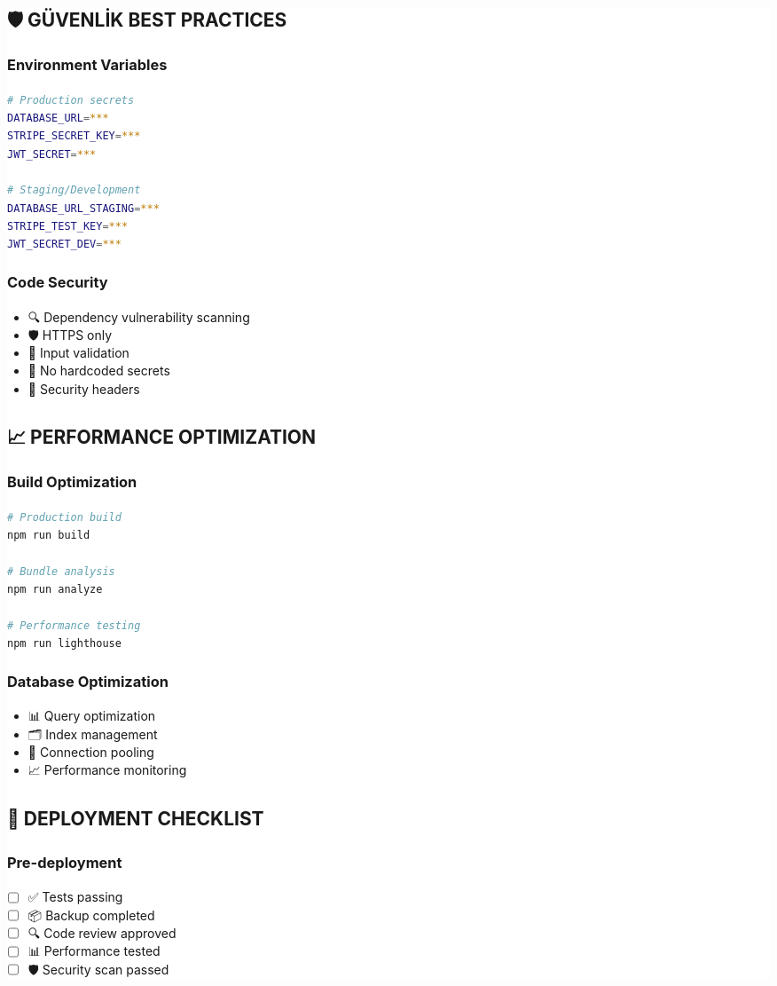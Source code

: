 ## 🛡️ GÜVENLİK BEST PRACTICES

### Environment Variables
```bash
# Production secrets
DATABASE_URL=***
STRIPE_SECRET_KEY=***
JWT_SECRET=***

# Staging/Development
DATABASE_URL_STAGING=***
STRIPE_TEST_KEY=***
JWT_SECRET_DEV=***
```

### Code Security
- 🔍 Dependency vulnerability scanning
- 🛡️ HTTPS only
- 🔐 Input validation
- 🚫 No hardcoded secrets
- 📝 Security headers

## 📈 PERFORMANCE OPTIMIZATION

### Build Optimization
```bash
# Production build
npm run build

# Bundle analysis
npm run analyze

# Performance testing
npm run lighthouse
```

### Database Optimization
- 📊 Query optimization
- 🗂️ Index management
- 🔄 Connection pooling
- 📈 Performance monitoring

## 🚀 DEPLOYMENT CHECKLIST

### Pre-deployment
- [ ] ✅ Tests passing
- [ ] 📦 Backup completed
- [ ] 🔍 Code review approved
- [ ] 📊 Performance tested
- [ ] 🛡️ Security scan passed
